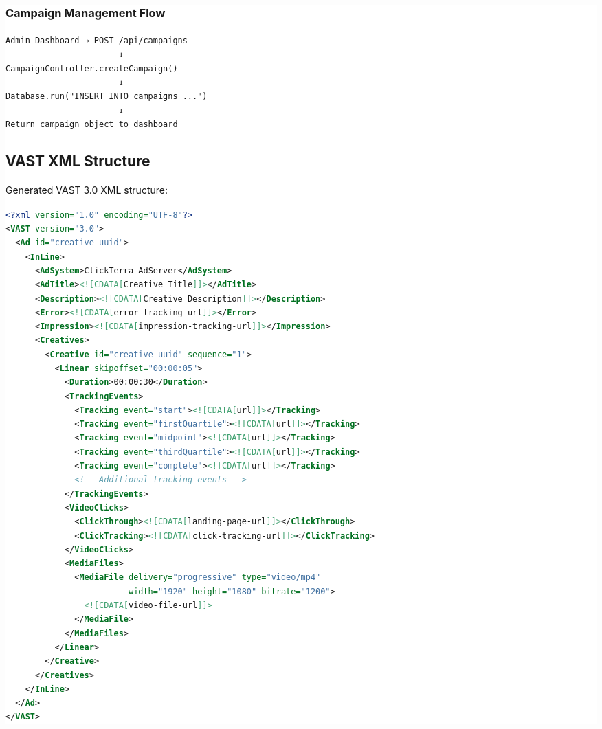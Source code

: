 ### Campaign Management Flow

```
Admin Dashboard → POST /api/campaigns
                       ↓
CampaignController.createCampaign()
                       ↓
Database.run("INSERT INTO campaigns ...")
                       ↓
Return campaign object to dashboard
```

## VAST XML Structure

Generated VAST 3.0 XML structure:

```xml
<?xml version="1.0" encoding="UTF-8"?>
<VAST version="3.0">
  <Ad id="creative-uuid">
    <InLine>
      <AdSystem>ClickTerra AdServer</AdSystem>
      <AdTitle><![CDATA[Creative Title]]></AdTitle>
      <Description><![CDATA[Creative Description]]></Description>
      <Error><![CDATA[error-tracking-url]]></Error>
      <Impression><![CDATA[impression-tracking-url]]></Impression>
      <Creatives>
        <Creative id="creative-uuid" sequence="1">
          <Linear skipoffset="00:00:05">
            <Duration>00:00:30</Duration>
            <TrackingEvents>
              <Tracking event="start"><![CDATA[url]]></Tracking>
              <Tracking event="firstQuartile"><![CDATA[url]]></Tracking>
              <Tracking event="midpoint"><![CDATA[url]]></Tracking>
              <Tracking event="thirdQuartile"><![CDATA[url]]></Tracking>
              <Tracking event="complete"><![CDATA[url]]></Tracking>
              <!-- Additional tracking events -->
            </TrackingEvents>
            <VideoClicks>
              <ClickThrough><![CDATA[landing-page-url]]></ClickThrough>
              <ClickTracking><![CDATA[click-tracking-url]]></ClickTracking>
            </VideoClicks>
            <MediaFiles>
              <MediaFile delivery="progressive" type="video/mp4" 
                         width="1920" height="1080" bitrate="1200">
                <![CDATA[video-file-url]]>
              </MediaFile>
            </MediaFiles>
          </Linear>
        </Creative>
      </Creatives>
    </InLine>
  </Ad>
</VAST>
```

